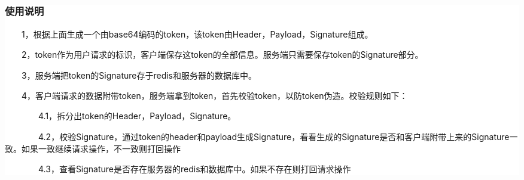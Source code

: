 

### **使用说明**

　　1，根据上面生成一个由base64编码的token，该token由Header，Payload，Signature组成。

　　2，token作为用户请求的标识，客户端保存这token的全部信息。服务端只需要保存token的Signature部分。

　　3，服务端把token的Signature存于redis和服务器的数据库中。

　　4，客户端请求的数据附带token，服务端拿到token，首先校验token，以防token伪造。校验规则如下：

　　　　4.1，拆分出token的Header，Payload，Signature。

　　　　4.2，校验Signature，通过token的header和payload生成Signature，看看生成的Signature是否和客户端附带上来的Signature一致。如果一致继续请求操作，不一致则打回操作

　　　　4.3，查看Signature是否存在服务器的redis和数据库中。如果不存在则打回请求操作